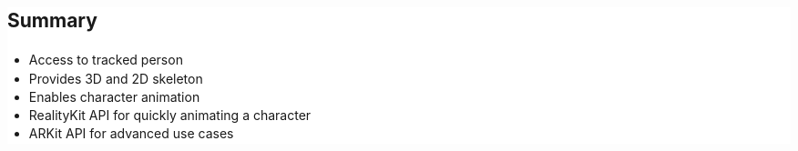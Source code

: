 ## Summary

- Access to tracked person
- Provides 3D and 2D skeleton
- Enables character animation 
- RealityKit API for quickly animating a character
- ARKit API for advanced use cases 

[before_occlusion]: WWDC19-607-before_occlusion
[after_occlusion]: WWDC19-607-after_occlusion
[depth_frames]: WWDC19-607-depth_frames
[depth_buffers]: WWDC19-607-depth_buffers
[matting]: WWDC19-607-matting
[magnify_depth_data]: WWDC19-607-magnify_depth_data
[motion_capture_intro]: WWDC19-607-motion_capture_intro
[skeleton_capture]: WWDC19-607-skeleton_capture
[realitykit_motion_capture]: WWDC19-607-realitykit_motion_capture
[ar_body_anchor]: WWDC19-607-ar_body_anchor
[transforms]: WWDC19-607-transforms
[ar_body_2d]: WWDC19-607-ar_body_2d
[2d_structure]: WWDC19-607-2d_structure
[skeleton_grid]: WWDC19-607-skeleton_grid
[joint_landmarks]: WWDC19-607-joint_landmarks
